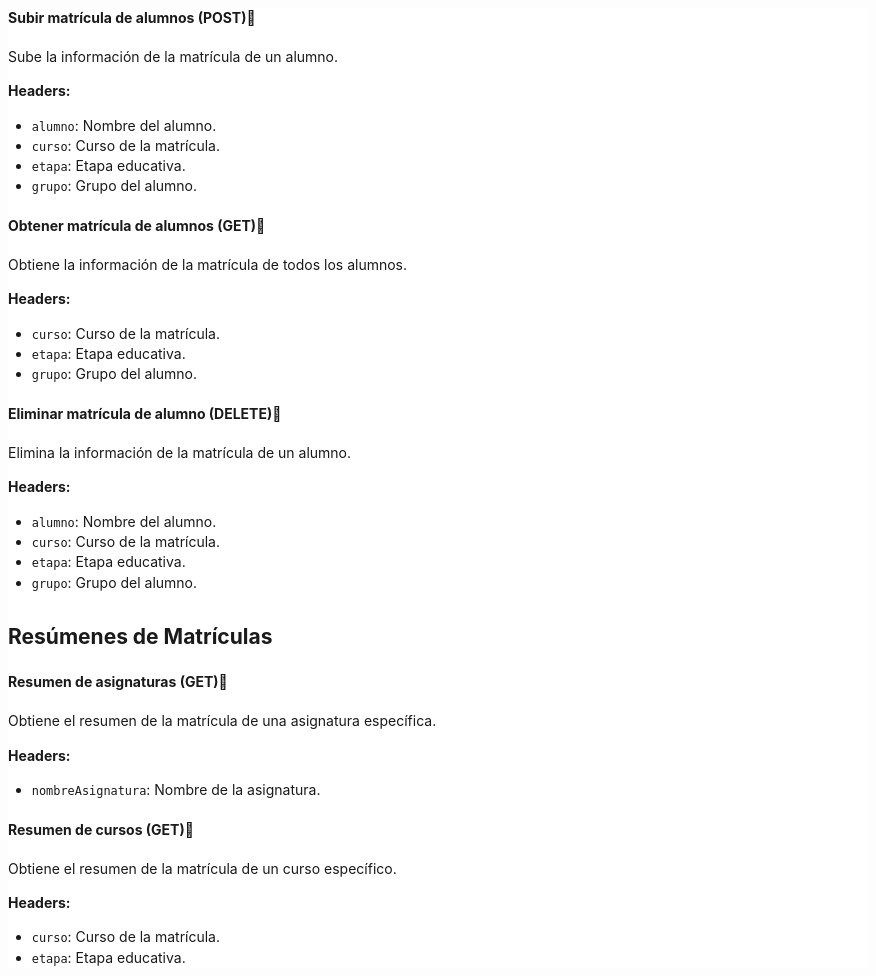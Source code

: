 #### Subir matrícula de alumnos (POST)📙
Sube la información de la matrícula de un alumno.

**Headers:**
- `alumno`: Nombre del alumno.
- `curso`: Curso de la matrícula.
- `etapa`: Etapa educativa.
- `grupo`: Grupo del alumno.

#### Obtener matrícula de alumnos (GET)📗
Obtiene la información de la matrícula de todos los alumnos.

**Headers:**
- `curso`: Curso de la matrícula.
- `etapa`: Etapa educativa.
- `grupo`: Grupo del alumno.

#### Eliminar matrícula de alumno (DELETE)📕
Elimina la información de la matrícula de un alumno.

**Headers:**
- `alumno`: Nombre del alumno.
- `curso`: Curso de la matrícula.
- `etapa`: Etapa educativa.
- `grupo`: Grupo del alumno.

## Resúmenes de Matrículas

#### Resumen de asignaturas (GET)📗
Obtiene el resumen de la matrícula de una asignatura específica.

**Headers:**
- `nombreAsignatura`: Nombre de la asignatura.

#### Resumen de cursos (GET)📗
Obtiene el resumen de la matrícula de un curso específico.

**Headers:**
- `curso`: Curso de la matrícula.
- `etapa`: Etapa educativa.
